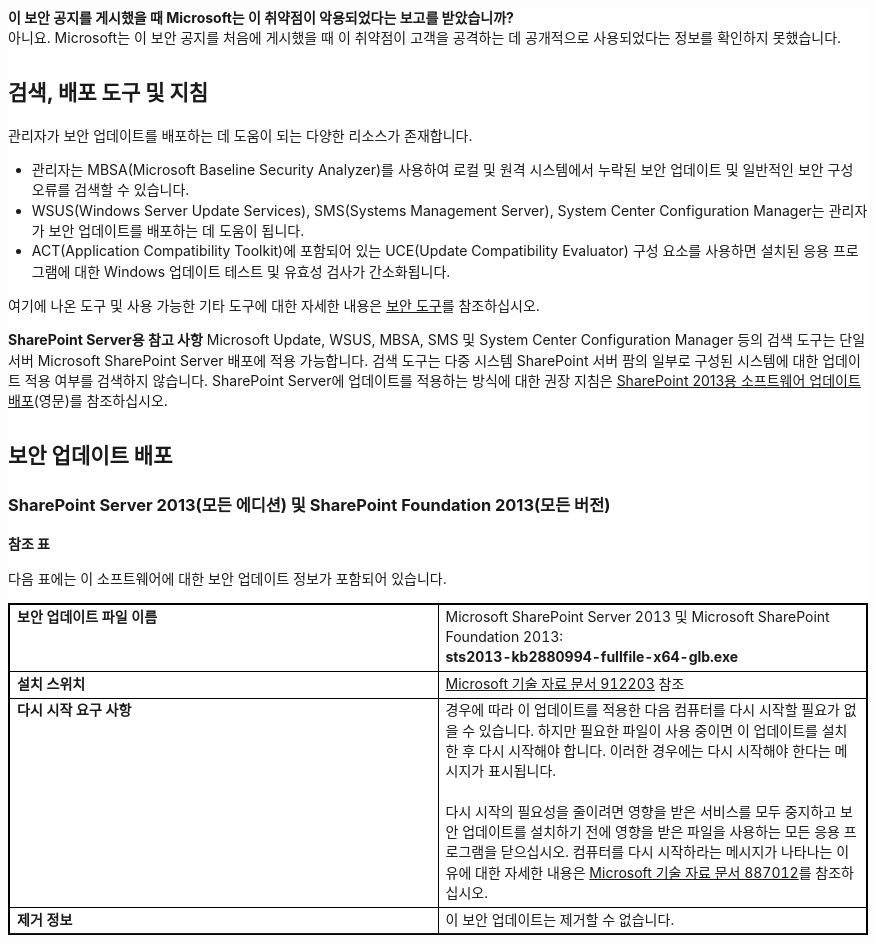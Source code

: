 **이 보안 공지를 게시했을 때 Microsoft는 이 취약점이 악용되었다는 보고를 받았습니까?**  
아니요. Microsoft는 이 보안 공지를 처음에 게시했을 때 이 취약점이 고객을 공격하는 데 공개적으로 사용되었다는 정보를 확인하지 못했습니다.

검색, 배포 도구 및 지침
-----------------------

<span id="sectionToggle4"></span>
관리자가 보안 업데이트를 배포하는 데 도움이 되는 다양한 리소스가 존재합니다. 

-   관리자는 MBSA(Microsoft Baseline Security Analyzer)를 사용하여 로컬 및 원격 시스템에서 누락된 보안 업데이트 및 일반적인 보안 구성 오류를 검색할 수 있습니다. 
-   WSUS(Windows Server Update Services), SMS(Systems Management Server), System Center Configuration Manager는 관리자가 보안 업데이트를 배포하는 데 도움이 됩니다. 
-   ACT(Application Compatibility Toolkit)에 포함되어 있는 UCE(Update Compatibility Evaluator) 구성 요소를 사용하면 설치된 응용 프로그램에 대한 Windows 업데이트 테스트 및 유효성 검사가 간소화됩니다. 

여기에 나온 도구 및 사용 가능한 기타 도구에 대한 자세한 내용은 [보안 도구](http://technet.microsoft.com/security/cc297183)를 참조하십시오. 

**SharePoint Server용 참고 사항** Microsoft Update, WSUS, MBSA, SMS 및 System Center Configuration Manager 등의 검색 도구는 단일 서버 Microsoft SharePoint Server 배포에 적용 가능합니다. 검색 도구는 다중 시스템 SharePoint 서버 팜의 일부로 구성된 시스템에 대한 업데이트 적용 여부를 검색하지 않습니다. SharePoint Server에 업데이트를 적용하는 방식에 대한 권장 지침은 [SharePoint 2013용 소프트웨어 업데이트 배포](http://technet.microsoft.com/library/cc263467)(영문)를 참조하십시오.

보안 업데이트 배포
------------------

<span id="sectionToggle5"></span>
### SharePoint Server 2013(모든 에디션) 및 SharePoint Foundation 2013(모든 버전)

**참조 표**

다음 표에는 이 소프트웨어에 대한 보안 업데이트 정보가 포함되어 있습니다.

<p> </p>
<table style="border:1px solid black;">
<colgroup>
<col width="50%" />
<col width="50%" />
</colgroup>
<tbody>
<tr class="odd">
<td style="border:1px solid black;"><strong>보안 업데이트 파일 이름</strong></td>
<td style="border:1px solid black;">Microsoft SharePoint Server 2013 및 Microsoft SharePoint Foundation 2013:<br />
<strong>sts2013-kb2880994-fullfile-x64-glb.exe</strong></td>
</tr>
<tr class="even">
<td style="border:1px solid black;"><strong>설치 스위치</strong></td>
<td style="border:1px solid black;"><a href="http://support.microsoft.com/kb/912203">Microsoft 기술 자료 문서 912203</a> 참조</td>
</tr>
<tr class="odd">
<td style="border:1px solid black;"><strong>다시 시작 요구 사항</strong></td>
<td style="border:1px solid black;">경우에 따라 이 업데이트를 적용한 다음 컴퓨터를 다시 시작할 필요가 없을 수 있습니다. 하지만 필요한 파일이 사용 중이면 이 업데이트를 설치한 후 다시 시작해야 합니다. 이러한 경우에는 다시 시작해야 한다는 메시지가 표시됩니다.<br />
<br />
다시 시작의 필요성을 줄이려면 영향을 받은 서비스를 모두 중지하고 보안 업데이트를 설치하기 전에 영향을 받은 파일을 사용하는 모든 응용 프로그램을 닫으십시오. 컴퓨터를 다시 시작하라는 메시지가 나타나는 이유에 대한 자세한 내용은 <a href="https://support.microsoft.com/kb/887012">Microsoft 기술 자료 문서 887012</a>를 참조하십시오.</td>
</tr>
<tr class="even">
<td style="border:1px solid black;"><strong>제거 정보</strong></td>
<td style="border:1px solid black;">이 보안 업데이트는 제거할 수 없습니다.</td>
</tr>
<tr class="odd">
